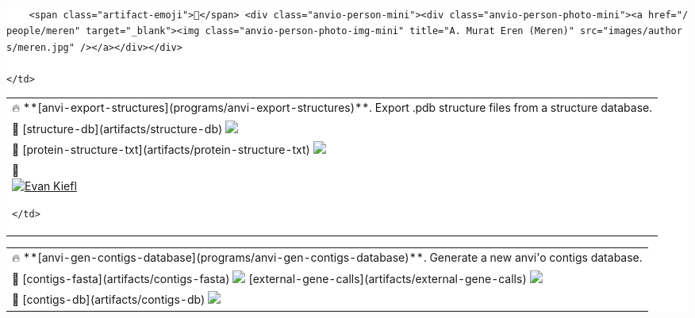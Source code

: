         <span class="artifact-emoji">🧠</span> <div class="anvio-person-mini"><div class="anvio-person-photo-mini"><a href="/people/meren" target="_blank"><img class="anvio-person-photo-img-mini" title="A. Murat Eren (Meren)" src="images/authors/meren.jpg" /></a></div></div>

    </td>
</tr>
</tbody>
</table>
</div>

<div style="width:100%;">
<table class="programs-table">
<tbody>
<tr style="border:none;">
    <td class="program-td">
        <span class="artifact-emoji">🔥</span> <span markdown="1">**[anvi-export-structures](programs/anvi-export-structures)**</span>. <span markdown="1">Export .pdb structure files from a structure database</span>.
    </td>
</tr>
<tr>
    <td class="artifact-r-td">
    <span class="artifact-emoji">🧀</span>
        <span class="artifact-r" markdown="1">[structure-db](artifacts/structure-db) <img src="images/icons/DB.png" class="artifact-icon-mini" /> </span>
    </td>
</tr>
<tr>
    <td class="artifact-p-td">
    <span class="artifact-emoji">🍕</span>
        <span class="artifact-p" markdown="1">[protein-structure-txt](artifacts/protein-structure-txt) <img src="images/icons/TXT.png" class="artifact-icon-mini" /> </span>
    </td>
</tr>
<tr style="border:none;">
    <td class="program-td">
        <span class="artifact-emoji">🧠</span> <div class="anvio-person-mini"><div class="anvio-person-photo-mini"><a href="/people/ekiefl" target="_blank"><img class="anvio-person-photo-img-mini" title="Evan Kiefl" src="images/authors/ekiefl.jpg" /></a></div></div>

    </td>
</tr>
</tbody>
</table>
</div>

<div style="width:100%;">
<table class="programs-table">
<tbody>
<tr style="border:none;">
    <td class="program-td">
        <span class="artifact-emoji">🔥</span> <span markdown="1">**[anvi-gen-contigs-database](programs/anvi-gen-contigs-database)**</span>. <span markdown="1">Generate a new anvi&#x27;o contigs database</span>.
    </td>
</tr>
<tr>
    <td class="artifact-r-td">
    <span class="artifact-emoji">🧀</span>
        <span class="artifact-r" markdown="1">[contigs-fasta](artifacts/contigs-fasta) <img src="images/icons/FASTA.png" class="artifact-icon-mini" /></span> <span class="artifact-r" markdown="1">[external-gene-calls](artifacts/external-gene-calls) <img src="images/icons/TXT.png" class="artifact-icon-mini" /> </span>
    </td>
</tr>
<tr>
    <td class="artifact-p-td">
    <span class="artifact-emoji">🍕</span>
        <span class="artifact-p" markdown="1">[contigs-db](artifacts/contigs-db) <img src="images/icons/DB.png" class="artifact-icon-mini" /> </span>
    </td>
</tr>